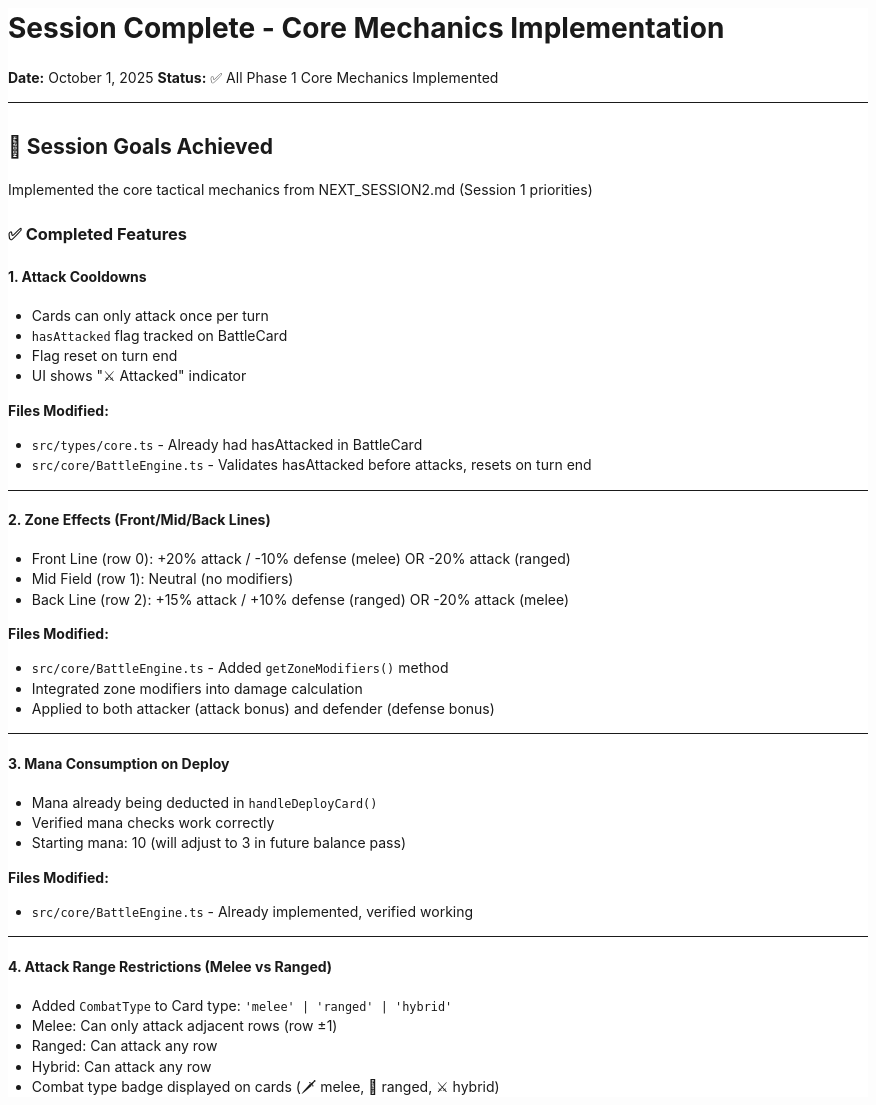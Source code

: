 # Session Complete - Core Mechanics Implementation

**Date:** October 1, 2025
**Status:** ✅ All Phase 1 Core Mechanics Implemented

---

## 🎯 Session Goals Achieved

Implemented the core tactical mechanics from NEXT_SESSION2.md (Session 1 priorities)

### ✅ Completed Features

#### 1. **Attack Cooldowns**
- Cards can only attack once per turn
- `hasAttacked` flag tracked on BattleCard
- Flag reset on turn end
- UI shows "⚔️ Attacked" indicator

**Files Modified:**
- `src/types/core.ts` - Already had hasAttacked in BattleCard
- `src/core/BattleEngine.ts` - Validates hasAttacked before attacks, resets on turn end

---

#### 2. **Zone Effects** (Front/Mid/Back Lines)
- Front Line (row 0): +20% attack / -10% defense (melee) OR -20% attack (ranged)
- Mid Field (row 1): Neutral (no modifiers)
- Back Line (row 2): +15% attack / +10% defense (ranged) OR -20% attack (melee)

**Files Modified:**
- `src/core/BattleEngine.ts` - Added `getZoneModifiers()` method
- Integrated zone modifiers into damage calculation
- Applied to both attacker (attack bonus) and defender (defense bonus)

---

#### 3. **Mana Consumption on Deploy**
- Mana already being deducted in `handleDeployCard()`
- Verified mana checks work correctly
- Starting mana: 10 (will adjust to 3 in future balance pass)

**Files Modified:**
- `src/core/BattleEngine.ts` - Already implemented, verified working

---

#### 4. **Attack Range Restrictions (Melee vs Ranged)**
- Added `CombatType` to Card type: `'melee' | 'ranged' | 'hybrid'`
- Melee: Can only attack adjacent rows (row ±1)
- Ranged: Can attack any row
- Hybrid: Can attack any row
- Combat type badge displayed on cards (🗡️ melee, 🏹 ranged, ⚔️ hybrid)
